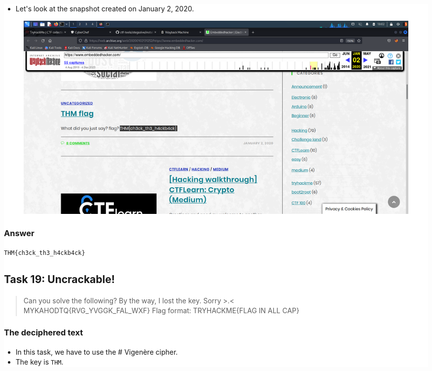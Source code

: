 * Let's look at the snapshot created on January 2, 2020.&#x20;

<figure><img src="../../.gitbook/assets/15.png" alt=""><figcaption></figcaption></figure>

### Answer

```
THM{ch3ck_th3_h4ckb4ck}
```

##

## Task 19: Uncrackable!

> Can you solve the following? By the way, I lost the key. Sorry >.<\
> MYKAHODTQ{RVG\_YVGGK\_FAL\_WXF} Flag format: TRYHACKME{FLAG IN ALL CAP}

### The deciphered text

* In this task, we have to use the # Vigenère cipher.
* The key is `THM`.
